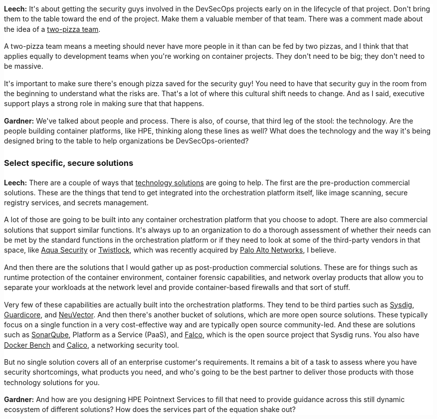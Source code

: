 **Leech:** It's about getting the security guys involved in the DevSecOps projects early on in the lifecycle of that project. Don't bring them to the table toward the end of the project. Make them a valuable member of that team. There was a comment made about the idea of a [two-pizza team](http://blog.idonethis.com/two-pizza-team/).

A two-pizza team means a meeting should never have more people in it than can be fed by two pizzas, and I think that that applies equally to development teams when you're working on container projects. They don't need to be big; they don't need to be massive.

It's important to make sure there's enough pizza saved for the security guy! You need to have that security guy in the room from the beginning to understand what the risks are. That's a lot of where this cultural shift needs to change. And as I said, executive support plays a strong role in making sure that that happens.

**Gardner:** We've talked about people and process. There is also, of course, that third leg of the stool: the technology. Are the people building container platforms, like HPE, thinking along these lines as well? What does the technology and the way it's being designed bring to the table to help organizations be DevSecOps-oriented?

### Select specific, secure solutions

**Leech:** There are a couple of ways that [technology solutions](https://www.csoonline.com/article/3398485/28-devsecops-tools-for-baking-security-into-the-development-process.html) are going to help. The first are the pre-production commercial solutions. These are the things that tend to get integrated into the orchestration platform itself, like image scanning, secure registry services, and secrets management.

A lot of those are going to be built into any container orchestration platform that you choose to adopt. There are also commercial solutions that support similar functions. It's always up to an organization to do a thorough assessment of whether their needs can be met by the standard functions in the orchestration platform or if they need to look at some of the third-party vendors in that space, like [Aqua Security](https://www.aquasec.com/) or [Twistlock](https://www.twistlock.com/), which was recently acquired by [Palo Alto Networks](https://www.paloaltonetworks.com/), I believe.

And then there are the solutions that I would gather up as post-production commercial solutions. These are for things such as runtime protection of the container environment, container forensic capabilities, and network overlay products that allow you to separate your workloads at the network level and provide container-based firewalls and that sort of stuff.

Very few of these capabilities are actually built into the orchestration platforms. They tend to be third parties such as [Sysdig](https://sysdig.com/), [Guardicore](https://www.guardicore.com/), and [NeuVector](https://neuvector.com/). And then there's another bucket of solutions, which are more open source solutions. These typically focus on a single function in a very cost-effective way and are typically open source community-led. And these are solutions such as [SonarQube](https://www.sonarqube.org/), Platform as a Service (PaaS), and [Falco](https://sysdig.com/opensource/falco/), which is the open source project that Sysdig runs. You also have [Docker Bench](https://dockerbench.com/) and [Calico](https://www.projectcalico.org/), a networking security tool.

But no single solution covers all of an enterprise customer's requirements. It remains a bit of a task to assess where you have security shortcomings, what products you need, and who's going to be the best partner to deliver those products with those technology solutions for you.

**Gardner:** And how are you designing HPE Pointnext Services to fill that need to provide guidance across this still dynamic ecosystem of different solutions? How does the services part of the equation shake out?
